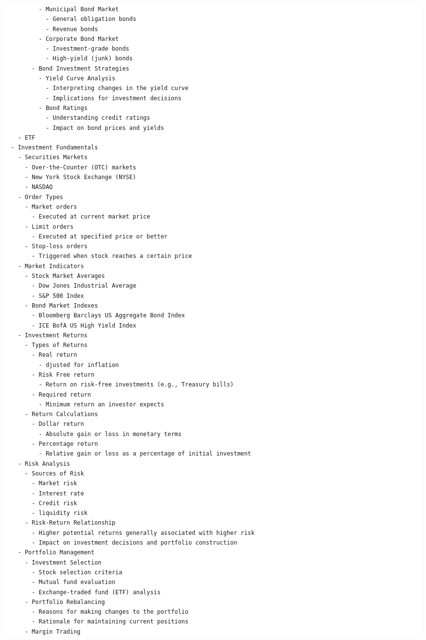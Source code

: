               - Municipal Bond Market
                - General obligation bonds
                - Revenue bonds
              - Corporate Bond Market
                - Investment-grade bonds
                - High-yield (junk) bonds
            - Bond Investment Strategies
              - Yield Curve Analysis
                - Interpreting changes in the yield curve
                - Implications for investment decisions
              - Bond Ratings
                - Understanding credit ratings
                - Impact on bond prices and yields
        - ETF
      - Investment Fundamentals
        - Securities Markets
          - Over-the-Counter (OTC) markets
          - New York Stock Exchange (NYSE)
          - NASDAQ
        - Order Types
          - Market orders
            - Executed at current market price
          - Limit orders
            - Executed at specified price or better
          - Stop-loss orders
            - Triggered when stock reaches a certain price
        - Market Indicators
          - Stock Market Averages
            - Dow Jones Industrial Average
            - S&P 500 Index
          - Bond Market Indexes
            - Bloomberg Barclays US Aggregate Bond Index
            - ICE BofA US High Yield Index
        - Investment Returns
          - Types of Returns
            - Real return
              - djusted for inflation
            - Risk Free return
              - Return on risk-free investments (e.g., Treasury bills)
            - Required return
              - Minimum return an investor expects
          - Return Calculations
            - Dollar return
              - Absolute gain or loss in monetary terms
            - Percentage return
              - Relative gain or loss as a percentage of initial investment
        - Risk Analysis
          - Sources of Risk
            - Market risk
            - Interest rate
            - Credit risk
            - liquidity risk
          - Risk-Return Relationship
            - Higher potential returns generally associated with higher risk
            - Impact on investment decisions and portfolio construction
        - Portfolio Management
          - Investment Selection
            - Stock selection criteria
            - Mutual fund evaluation
            - Exchange-traded fund (ETF) analysis
          - Portfolio Rebalancing
            - Reasons for making changes to the portfolio
            - Rationale for maintaining current positions
          - Margin Trading